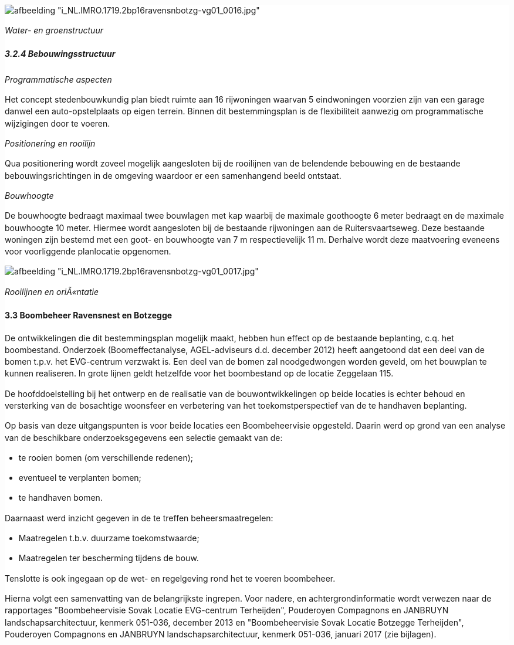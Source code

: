 ![afbeelding "i_NL.IMRO.1719.2bp16ravensnbotzg-vg01_0016.jpg"](i_NL.IMRO.1719.2bp16ravensnbotzg-vg01_0016.jpg)

*Water\- en groenstructuur*

##### 3\.2\.4 Bebouwingsstructuur

*Programmatische aspecten*

Het concept stedenbouwkundig plan biedt ruimte aan 16 rijwoningen waarvan 5 eindwoningen voorzien zijn van een garage danwel een auto\-opstelplaats op eigen terrein. Binnen dit bestemmingsplan is de flexibiliteit aanwezig om programmatische wijzigingen door te voeren.

*Positionering en rooilijn*

Qua positionering wordt zoveel mogelijk aangesloten bij de rooilijnen van de belendende bebouwing en de bestaande bebouwingsrichtingen in de omgeving waardoor er een samenhangend beeld ontstaat.

*Bouwhoogte*

De bouwhoogte bedraagt maximaal twee bouwlagen met kap waarbij de maximale goothoogte 6 meter bedraagt en de maximale bouwhoogte 10 meter. Hiermee wordt aangesloten bij de bestaande rijwoningen aan de Ruitersvaartseweg. Deze bestaande woningen zijn bestemd met een goot\- en bouwhoogte van 7 m respectievelijk 11 m. Derhalve wordt deze maatvoering eveneens voor voorliggende planlocatie opgenomen.

![afbeelding "i_NL.IMRO.1719.2bp16ravensnbotzg-vg01_0017.jpg"](i_NL.IMRO.1719.2bp16ravensnbotzg-vg01_0017.jpg)

*Rooilijnen en oriÃ«ntatie*

#### 3\.3 Boombeheer Ravensnest en Botzegge

De ontwikkelingen die dit bestemmingsplan mogelijk maakt, hebben hun effect op de bestaande beplanting, c.q. het boombestand. Onderzoek (Boomeffectanalyse, AGEL\-adviseurs d.d. december 2012\) heeft aangetoond dat een deel van de bomen t.p.v. het EVG\-centrum verzwakt is. Een deel van de bomen zal noodgedwongen worden geveld, om het bouwplan te kunnen realiseren. In grote lijnen geldt hetzelfde voor het boombestand op de locatie Zeggelaan 115\.

De hoofddoelstelling bij het ontwerp en de realisatie van de bouwontwikkelingen op beide locaties is echter behoud en versterking van de bosachtige woonsfeer en verbetering van het toekomstperspectief van de te handhaven beplanting.

Op basis van deze uitgangspunten is voor beide locaties een Boombeheervisie opgesteld. Daarin werd op grond van een analyse van de beschikbare onderzoeksgegevens een selectie gemaakt van de:

* te rooien bomen (om verschillende redenen);

* eventueel te verplanten bomen;

* te handhaven bomen.

Daarnaast werd inzicht gegeven in de te treffen beheersmaatregelen:

* Maatregelen t.b.v. duurzame toekomstwaarde;

* Maatregelen ter bescherming tijdens de bouw.

Tenslotte is ook ingegaan op de wet\- en regelgeving rond het te voeren boombeheer.

Hierna volgt een samenvatting van de belangrijkste ingrepen. Voor nadere, en achtergrondinformatie wordt verwezen naar de rapportages "Boombeheervisie Sovak Locatie EVG\-centrum Terheijden", Pouderoyen Compagnons en JANBRUYN landschapsarchitectuur, kenmerk 051\-036, december 2013 en "Boombeheervisie Sovak Locatie Botzegge Terheijden", Pouderoyen Compagnons en JANBRUYN landschapsarchitectuur, kenmerk 051\-036, januari 2017 (zie bijlagen).
